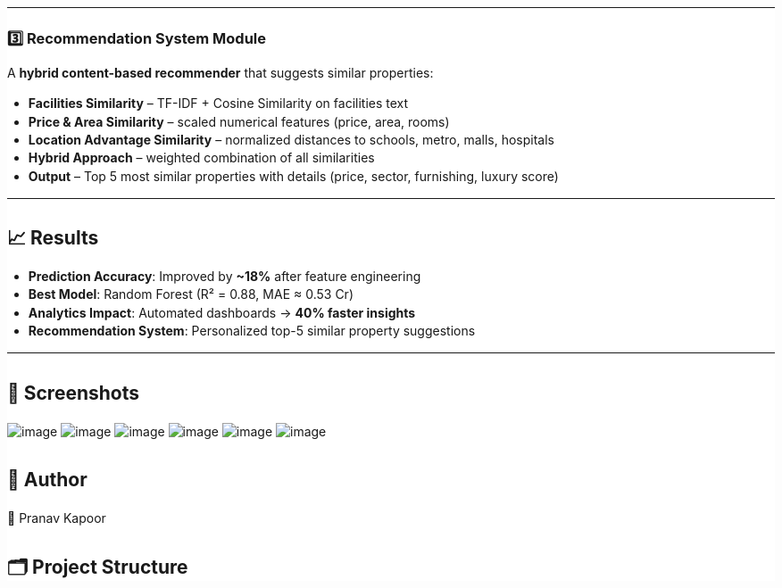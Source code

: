 
---

### 3️⃣ Recommendation System Module  
A **hybrid content-based recommender** that suggests similar properties:  
- **Facilities Similarity** – TF-IDF + Cosine Similarity on facilities text  
- **Price & Area Similarity** – scaled numerical features (price, area, rooms)  
- **Location Advantage Similarity** – normalized distances to schools, metro, malls, hospitals  
- **Hybrid Approach** – weighted combination of all similarities  
- **Output** – Top 5 most similar properties with details (price, sector, furnishing, luxury score)  

---

## 📈 Results  
- **Prediction Accuracy**: Improved by **~18%** after feature engineering  
- **Best Model**: Random Forest (R² = 0.88, MAE ≈ 0.53 Cr)  
- **Analytics Impact**: Automated dashboards → **40% faster insights**  
- **Recommendation System**: Personalized top-5 similar property suggestions  

---
## 🔹 Screenshots 
<img width="1083" height="455" alt="image" src="https://github.com/user-attachments/assets/bcf6fda7-6f71-425e-add2-b9fe29b18c64" /> 
<img width="1002" height="561" alt="image" src="https://github.com/user-attachments/assets/76b8cba4-942d-4699-9e75-376e5541cd71" /> 
<img width="987" height="515" alt="image" src="https://github.com/user-attachments/assets/02a0bd2d-6e30-47fb-b957-e3b0d3cebdb3" /> 
<img width="1206" height="590" alt="image" src="https://github.com/user-attachments/assets/1b7a0520-3f20-4663-8486-2471692cdfde" /> 
<img width="968" height="770" alt="image" src="https://github.com/user-attachments/assets/d145ab96-44b3-4da5-a101-b73add555a39" /> 
<img width="1738" height="762" alt="image" src="https://github.com/user-attachments/assets/d61594db-9463-4025-bd02-fa36b5a8615f" />

## 🔹 Author
👤 Pranav Kapoor 







## 🗂️ Project Structure  
